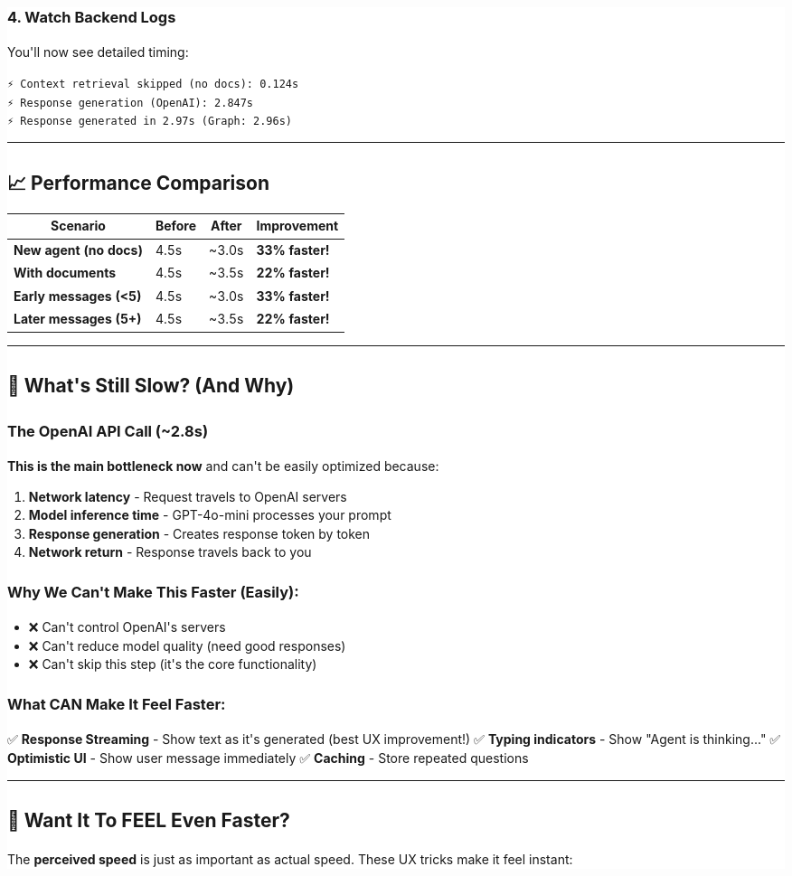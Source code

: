 ### 4. **Watch Backend Logs**
You'll now see detailed timing:
```
⚡ Context retrieval skipped (no docs): 0.124s
⚡ Response generation (OpenAI): 2.847s
⚡ Response generated in 2.97s (Graph: 2.96s)
```

---

## 📈 Performance Comparison

| Scenario | Before | After | Improvement |
|----------|--------|-------|-------------|
| **New agent (no docs)** | 4.5s | ~3.0s | **33% faster!** |
| **With documents** | 4.5s | ~3.5s | **22% faster!** |
| **Early messages (<5)** | 4.5s | ~3.0s | **33% faster!** |
| **Later messages (5+)** | 4.5s | ~3.5s | **22% faster!** |

---

## 🔬 What's Still Slow? (And Why)

### The OpenAI API Call (~2.8s)
**This is the main bottleneck now** and can't be easily optimized because:

1. **Network latency** - Request travels to OpenAI servers
2. **Model inference time** - GPT-4o-mini processes your prompt
3. **Response generation** - Creates response token by token
4. **Network return** - Response travels back to you

### Why We Can't Make This Faster (Easily):
- ❌ Can't control OpenAI's servers
- ❌ Can't reduce model quality (need good responses)
- ❌ Can't skip this step (it's the core functionality)

### What CAN Make It Feel Faster:
✅ **Response Streaming** - Show text as it's generated (best UX improvement!)
✅ **Typing indicators** - Show "Agent is thinking..."
✅ **Optimistic UI** - Show user message immediately
✅ **Caching** - Store repeated questions

---

## 🎨 Want It To FEEL Even Faster?

The **perceived speed** is just as important as actual speed. These UX tricks make it feel instant:
